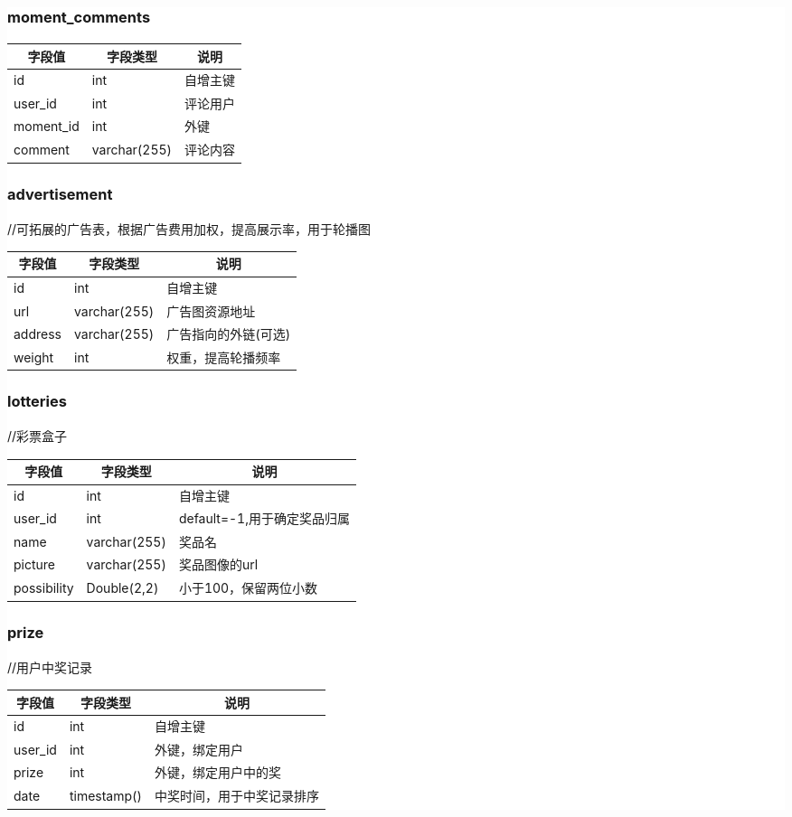 ### moment_comments

| 字段值    | 字段类型     | 说明     |
| --------- | ------------ | -------- |
| id        | int          | 自增主键 |
| user_id   | int          | 评论用户 |
| moment_id | int          | 外键     |
| comment   | varchar(255) | 评论内容 |

### advertisement

//可拓展的广告表，根据广告费用加权，提高展示率，用于轮播图

| 字段值  | 字段类型     | 说明                 |
| ------- | ------------ | -------------------- |
| id      | int          | 自增主键             |
| url     | varchar(255) | 广告图资源地址       |
| address | varchar(255) | 广告指向的外链(可选) |
| weight  | int          | 权重，提高轮播频率   |

### lotteries 

//彩票盒子

| 字段值      | 字段类型     | 说明                        |
| ----------- | ------------ | --------------------------- |
| id          | int          | 自增主键                    |
| user_id     | int          | default=-1,用于确定奖品归属 |
| name        | varchar(255) | 奖品名                      |
| picture     | varchar(255) | 奖品图像的url               |
| possibility | Double(2,2)  | 小于100，保留两位小数       |

### prize 

//用户中奖记录

| 字段值  | 字段类型    | 说明                       |
| ------- | ----------- | -------------------------- |
| id      | int         | 自增主键                   |
| user_id | int         | 外键，绑定用户             |
| prize   | int         | 外键，绑定用户中的奖       |
| date    | timestamp() | 中奖时间，用于中奖记录排序 |
